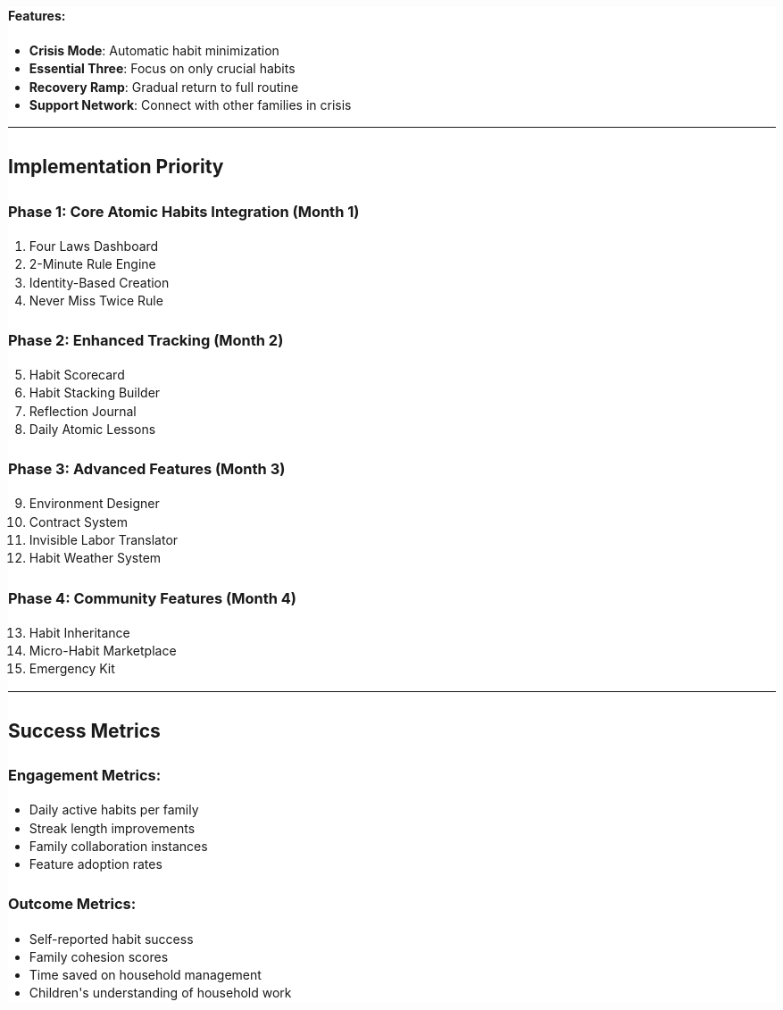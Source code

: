 #### Features:
- **Crisis Mode**: Automatic habit minimization
- **Essential Three**: Focus on only crucial habits
- **Recovery Ramp**: Gradual return to full routine
- **Support Network**: Connect with other families in crisis

---

## Implementation Priority

### Phase 1: Core Atomic Habits Integration (Month 1)
1. Four Laws Dashboard
2. 2-Minute Rule Engine
3. Identity-Based Creation
4. Never Miss Twice Rule

### Phase 2: Enhanced Tracking (Month 2)
5. Habit Scorecard
6. Habit Stacking Builder
7. Reflection Journal
8. Daily Atomic Lessons

### Phase 3: Advanced Features (Month 3)
9. Environment Designer
10. Contract System
11. Invisible Labor Translator
12. Habit Weather System

### Phase 4: Community Features (Month 4)
13. Habit Inheritance
14. Micro-Habit Marketplace
15. Emergency Kit

---

## Success Metrics

### Engagement Metrics:
- Daily active habits per family
- Streak length improvements
- Family collaboration instances
- Feature adoption rates

### Outcome Metrics:
- Self-reported habit success
- Family cohesion scores
- Time saved on household management
- Children's understanding of household work
